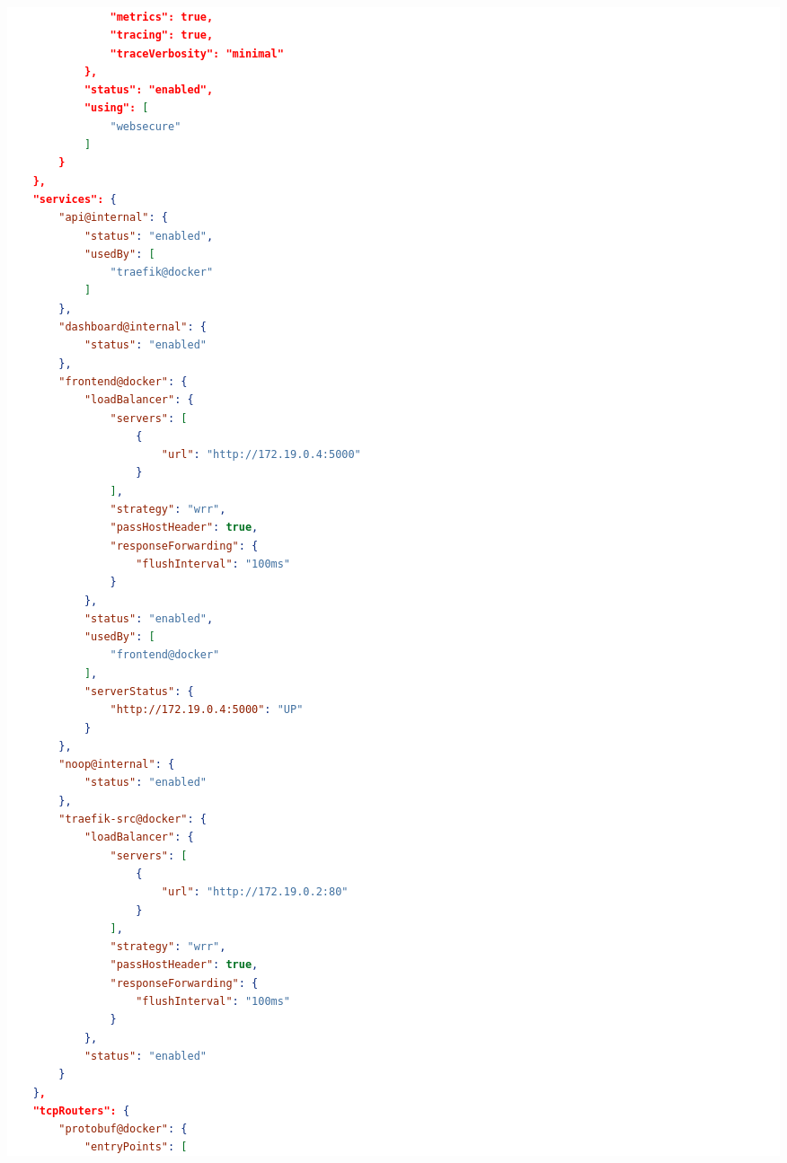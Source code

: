 ```json
            	"metrics": true,
            	"tracing": true,
            	"traceVerbosity": "minimal"
        	},
        	"status": "enabled",
        	"using": [
            	"websecure"
        	]
    	}
	},
	"services": {
    	"api@internal": {
        	"status": "enabled",
        	"usedBy": [
            	"traefik@docker"
        	]
    	},
    	"dashboard@internal": {
        	"status": "enabled"
    	},
    	"frontend@docker": {
        	"loadBalancer": {
            	"servers": [
                	{
                    	"url": "http://172.19.0.4:5000"
                	}
            	],
            	"strategy": "wrr",
            	"passHostHeader": true,
            	"responseForwarding": {
                	"flushInterval": "100ms"
            	}
        	},
        	"status": "enabled",
        	"usedBy": [
            	"frontend@docker"
        	],
        	"serverStatus": {
            	"http://172.19.0.4:5000": "UP"
        	}
    	},
    	"noop@internal": {
        	"status": "enabled"
    	},
    	"traefik-src@docker": {
        	"loadBalancer": {
            	"servers": [
                	{
                    	"url": "http://172.19.0.2:80"
                	}
            	],
            	"strategy": "wrr",
            	"passHostHeader": true,
            	"responseForwarding": {
                	"flushInterval": "100ms"
            	}
        	},
        	"status": "enabled"
    	}
	},
	"tcpRouters": {
    	"protobuf@docker": {
        	"entryPoints": [
```